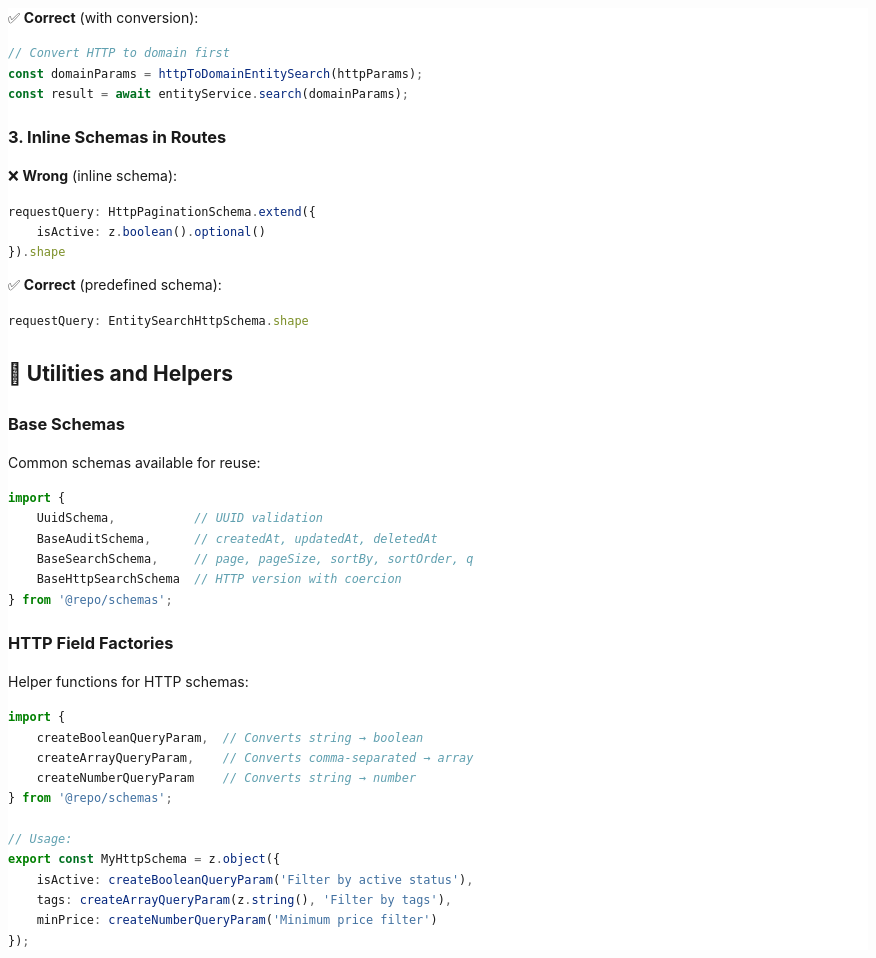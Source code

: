 ✅ **Correct** (with conversion):

```typescript
// Convert HTTP to domain first
const domainParams = httpToDomainEntitySearch(httpParams);
const result = await entityService.search(domainParams);
```

### 3. Inline Schemas in Routes

❌ **Wrong** (inline schema):

```typescript
requestQuery: HttpPaginationSchema.extend({
    isActive: z.boolean().optional()
}).shape
```

✅ **Correct** (predefined schema):

```typescript
requestQuery: EntitySearchHttpSchema.shape
```

## 🔧 Utilities and Helpers

### Base Schemas

Common schemas available for reuse:

```typescript
import {
    UuidSchema,           // UUID validation
    BaseAuditSchema,      // createdAt, updatedAt, deletedAt
    BaseSearchSchema,     // page, pageSize, sortBy, sortOrder, q
    BaseHttpSearchSchema  // HTTP version with coercion
} from '@repo/schemas';
```

### HTTP Field Factories

Helper functions for HTTP schemas:

```typescript
import {
    createBooleanQueryParam,  // Converts string → boolean
    createArrayQueryParam,    // Converts comma-separated → array
    createNumberQueryParam    // Converts string → number
} from '@repo/schemas';

// Usage:
export const MyHttpSchema = z.object({
    isActive: createBooleanQueryParam('Filter by active status'),
    tags: createArrayQueryParam(z.string(), 'Filter by tags'),
    minPrice: createNumberQueryParam('Minimum price filter')
});
```
